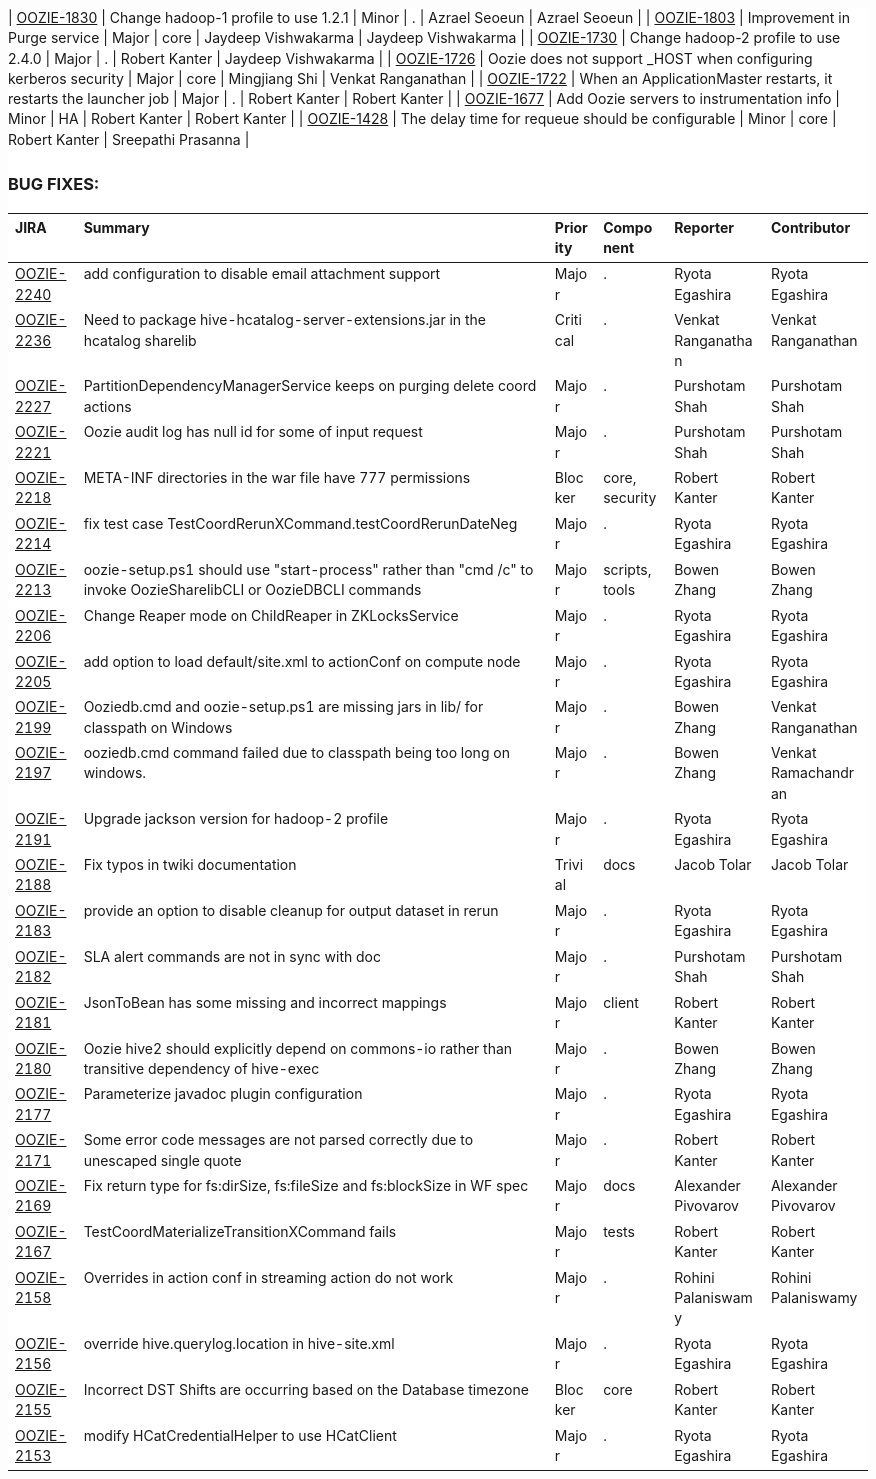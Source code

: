 | [OOZIE-1830](https://issues.apache.org/jira/browse/OOZIE-1830) | Change hadoop-1 profile to use 1.2.1 |  Minor | . | Azrael Seoeun | Azrael Seoeun |
| [OOZIE-1803](https://issues.apache.org/jira/browse/OOZIE-1803) | Improvement in Purge service |  Major | core | Jaydeep Vishwakarma | Jaydeep Vishwakarma |
| [OOZIE-1730](https://issues.apache.org/jira/browse/OOZIE-1730) | Change hadoop-2 profile to use 2.4.0 |  Major | . | Robert Kanter | Jaydeep Vishwakarma |
| [OOZIE-1726](https://issues.apache.org/jira/browse/OOZIE-1726) | Oozie does not support \_HOST when configuring kerberos security |  Major | core | Mingjiang Shi | Venkat Ranganathan |
| [OOZIE-1722](https://issues.apache.org/jira/browse/OOZIE-1722) | When an ApplicationMaster restarts, it restarts the launcher job |  Major | . | Robert Kanter | Robert Kanter |
| [OOZIE-1677](https://issues.apache.org/jira/browse/OOZIE-1677) | Add Oozie servers to instrumentation info |  Minor | HA | Robert Kanter | Robert Kanter |
| [OOZIE-1428](https://issues.apache.org/jira/browse/OOZIE-1428) | The delay time for requeue should be configurable |  Minor | core | Robert Kanter | Sreepathi Prasanna |


### BUG FIXES:

| JIRA | Summary | Priority | Component | Reporter | Contributor |
|:---- |:---- | :--- |:---- |:---- |:---- |
| [OOZIE-2240](https://issues.apache.org/jira/browse/OOZIE-2240) | add configuration to disable email attachment support |  Major | . | Ryota Egashira | Ryota Egashira |
| [OOZIE-2236](https://issues.apache.org/jira/browse/OOZIE-2236) | Need to package hive-hcatalog-server-extensions.jar in the hcatalog sharelib |  Critical | . | Venkat Ranganathan | Venkat Ranganathan |
| [OOZIE-2227](https://issues.apache.org/jira/browse/OOZIE-2227) | PartitionDependencyManagerService keeps on purging delete coord actions |  Major | . | Purshotam Shah | Purshotam Shah |
| [OOZIE-2221](https://issues.apache.org/jira/browse/OOZIE-2221) | Oozie audit log has null id for some of input request |  Major | . | Purshotam Shah | Purshotam Shah |
| [OOZIE-2218](https://issues.apache.org/jira/browse/OOZIE-2218) | META-INF directories in the war file have 777 permissions |  Blocker | core, security | Robert Kanter | Robert Kanter |
| [OOZIE-2214](https://issues.apache.org/jira/browse/OOZIE-2214) | fix test case TestCoordRerunXCommand.testCoordRerunDateNeg |  Major | . | Ryota Egashira | Ryota Egashira |
| [OOZIE-2213](https://issues.apache.org/jira/browse/OOZIE-2213) | oozie-setup.ps1 should use "start-process" rather than "cmd /c" to invoke OozieSharelibCLI or OozieDBCLI commands |  Major | scripts, tools | Bowen Zhang | Bowen Zhang |
| [OOZIE-2206](https://issues.apache.org/jira/browse/OOZIE-2206) | Change Reaper mode on ChildReaper in ZKLocksService |  Major | . | Ryota Egashira | Ryota Egashira |
| [OOZIE-2205](https://issues.apache.org/jira/browse/OOZIE-2205) | add option to load default/site.xml to actionConf on compute node |  Major | . | Ryota Egashira | Ryota Egashira |
| [OOZIE-2199](https://issues.apache.org/jira/browse/OOZIE-2199) | Ooziedb.cmd and oozie-setup.ps1 are missing jars in lib/ for classpath on Windows |  Major | . | Bowen Zhang | Venkat Ranganathan |
| [OOZIE-2197](https://issues.apache.org/jira/browse/OOZIE-2197) | ooziedb.cmd command failed due to classpath being too long on windows. |  Major | . | Bowen Zhang | Venkat Ramachandran |
| [OOZIE-2191](https://issues.apache.org/jira/browse/OOZIE-2191) | Upgrade jackson version for hadoop-2 profile |  Major | . | Ryota Egashira | Ryota Egashira |
| [OOZIE-2188](https://issues.apache.org/jira/browse/OOZIE-2188) | Fix typos in twiki documentation |  Trivial | docs | Jacob Tolar | Jacob Tolar |
| [OOZIE-2183](https://issues.apache.org/jira/browse/OOZIE-2183) | provide an option to disable cleanup for output dataset in rerun |  Major | . | Ryota Egashira | Ryota Egashira |
| [OOZIE-2182](https://issues.apache.org/jira/browse/OOZIE-2182) | SLA alert commands are not in sync with doc |  Major | . | Purshotam Shah | Purshotam Shah |
| [OOZIE-2181](https://issues.apache.org/jira/browse/OOZIE-2181) | JsonToBean has some missing and incorrect mappings |  Major | client | Robert Kanter | Robert Kanter |
| [OOZIE-2180](https://issues.apache.org/jira/browse/OOZIE-2180) | Oozie hive2 should explicitly depend on commons-io rather than transitive dependency of hive-exec |  Major | . | Bowen Zhang | Bowen Zhang |
| [OOZIE-2177](https://issues.apache.org/jira/browse/OOZIE-2177) | Parameterize javadoc plugin configuration |  Major | . | Ryota Egashira | Ryota Egashira |
| [OOZIE-2171](https://issues.apache.org/jira/browse/OOZIE-2171) | Some error code messages are not parsed correctly due to unescaped single quote |  Major | . | Robert Kanter | Robert Kanter |
| [OOZIE-2169](https://issues.apache.org/jira/browse/OOZIE-2169) | Fix return type for fs:dirSize, fs:fileSize and fs:blockSize in WF spec |  Major | docs | Alexander Pivovarov | Alexander Pivovarov |
| [OOZIE-2167](https://issues.apache.org/jira/browse/OOZIE-2167) | TestCoordMaterializeTransitionXCommand fails |  Major | tests | Robert Kanter | Robert Kanter |
| [OOZIE-2158](https://issues.apache.org/jira/browse/OOZIE-2158) | Overrides in action conf in streaming action do not work |  Major | . | Rohini Palaniswamy | Rohini Palaniswamy |
| [OOZIE-2156](https://issues.apache.org/jira/browse/OOZIE-2156) | override hive.querylog.location in hive-site.xml |  Major | . | Ryota Egashira | Ryota Egashira |
| [OOZIE-2155](https://issues.apache.org/jira/browse/OOZIE-2155) | Incorrect DST Shifts are occurring based on the Database timezone |  Blocker | core | Robert Kanter | Robert Kanter |
| [OOZIE-2153](https://issues.apache.org/jira/browse/OOZIE-2153) | modify HCatCredentialHelper to use HCatClient |  Major | . | Ryota Egashira | Ryota Egashira |